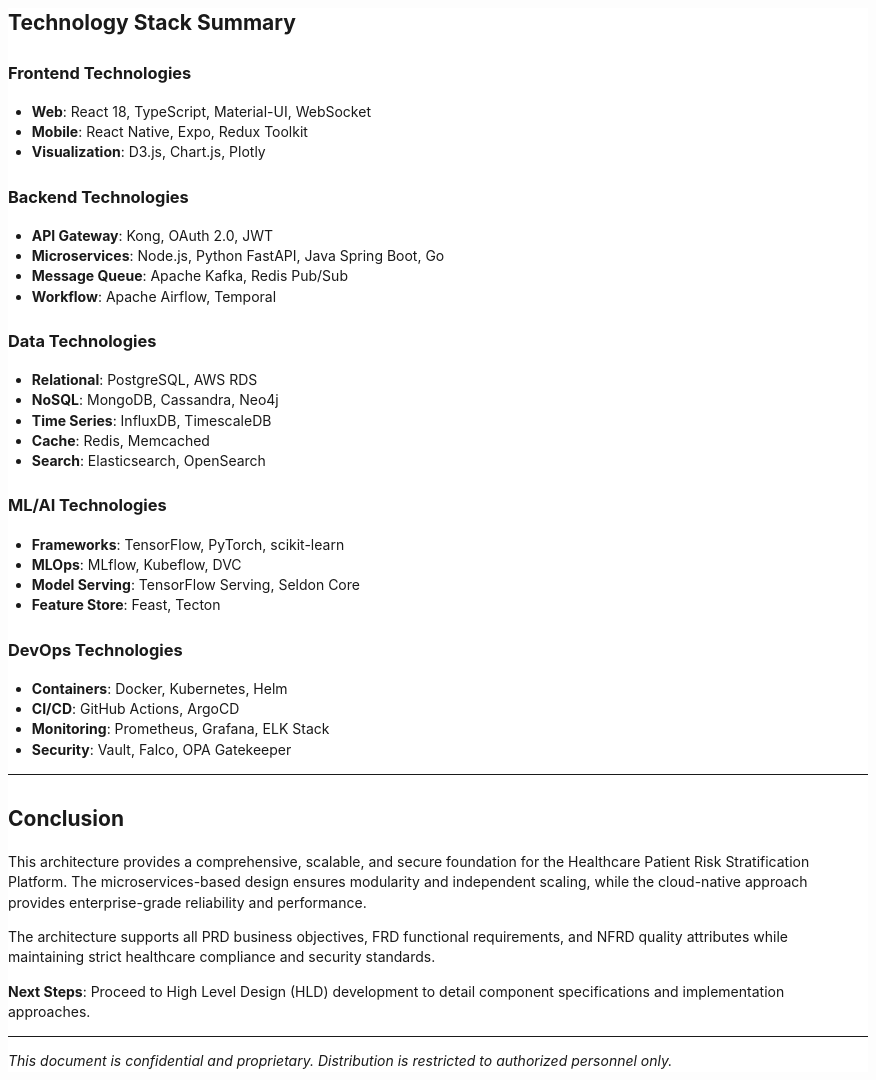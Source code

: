 
## Technology Stack Summary

### Frontend Technologies
- **Web**: React 18, TypeScript, Material-UI, WebSocket
- **Mobile**: React Native, Expo, Redux Toolkit
- **Visualization**: D3.js, Chart.js, Plotly

### Backend Technologies
- **API Gateway**: Kong, OAuth 2.0, JWT
- **Microservices**: Node.js, Python FastAPI, Java Spring Boot, Go
- **Message Queue**: Apache Kafka, Redis Pub/Sub
- **Workflow**: Apache Airflow, Temporal

### Data Technologies
- **Relational**: PostgreSQL, AWS RDS
- **NoSQL**: MongoDB, Cassandra, Neo4j
- **Time Series**: InfluxDB, TimescaleDB
- **Cache**: Redis, Memcached
- **Search**: Elasticsearch, OpenSearch

### ML/AI Technologies
- **Frameworks**: TensorFlow, PyTorch, scikit-learn
- **MLOps**: MLflow, Kubeflow, DVC
- **Model Serving**: TensorFlow Serving, Seldon Core
- **Feature Store**: Feast, Tecton

### DevOps Technologies
- **Containers**: Docker, Kubernetes, Helm
- **CI/CD**: GitHub Actions, ArgoCD
- **Monitoring**: Prometheus, Grafana, ELK Stack
- **Security**: Vault, Falco, OPA Gatekeeper

---

## Conclusion

This architecture provides a comprehensive, scalable, and secure foundation for the Healthcare Patient Risk Stratification Platform. The microservices-based design ensures modularity and independent scaling, while the cloud-native approach provides enterprise-grade reliability and performance.

The architecture supports all PRD business objectives, FRD functional requirements, and NFRD quality attributes while maintaining strict healthcare compliance and security standards.

**Next Steps**: Proceed to High Level Design (HLD) development to detail component specifications and implementation approaches.

---

*This document is confidential and proprietary. Distribution is restricted to authorized personnel only.*
